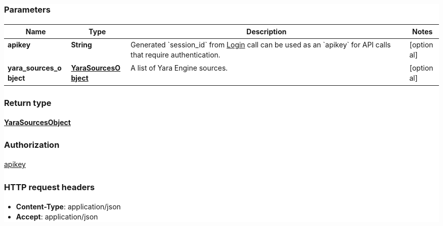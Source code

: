 ### Parameters


Name | Type | Description  | Notes
------------- | ------------- | ------------- | -------------
 **apikey** | **String**| Generated &#x60;session_id&#x60; from [Login](#operation/userLogin) call can be used as an &#x60;apikey&#x60; for API calls that require authentication.                 | [optional] 
 **yara_sources_object** | [**YaraSourcesObject**](YaraSourcesObject.md)| A list of Yara Engine sources. | [optional] 

### Return type

[**YaraSourcesObject**](YaraSourcesObject.md)

### Authorization

[apikey](../README.md#apikey)

### HTTP request headers

- **Content-Type**: application/json
- **Accept**: application/json

